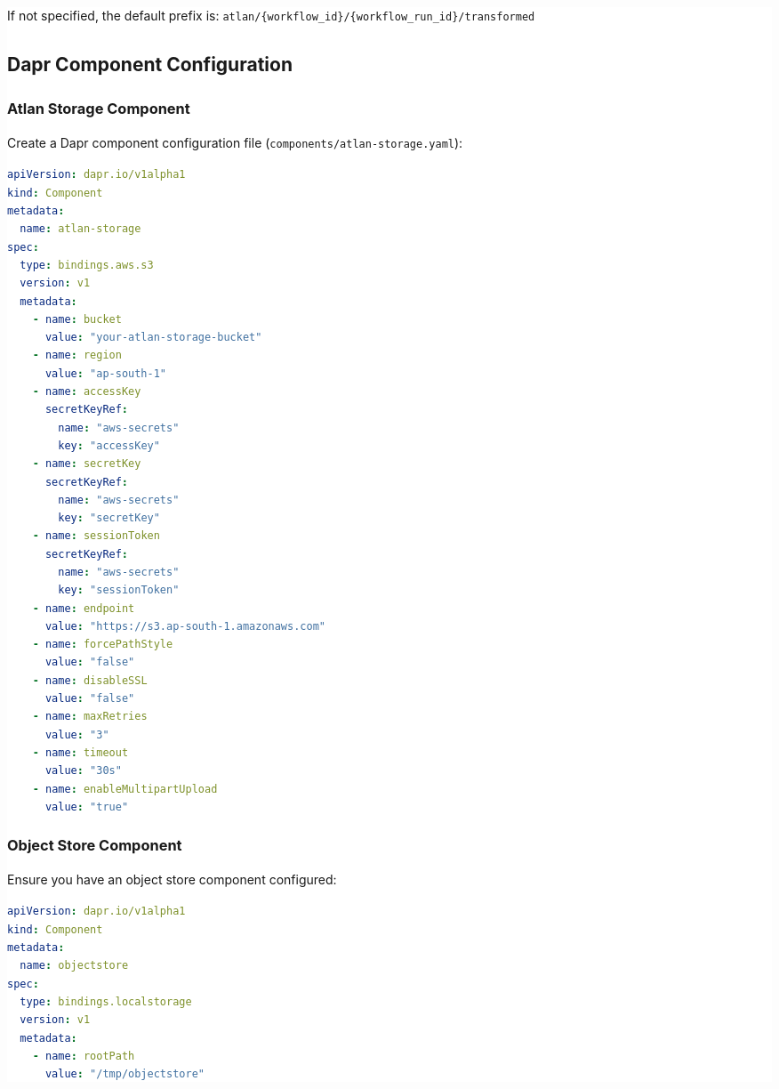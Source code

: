 If not specified, the default prefix is: `atlan/{workflow_id}/{workflow_run_id}/transformed`

## Dapr Component Configuration

### Atlan Storage Component

Create a Dapr component configuration file (`components/atlan-storage.yaml`):

```yaml
apiVersion: dapr.io/v1alpha1
kind: Component
metadata:
  name: atlan-storage
spec:
  type: bindings.aws.s3
  version: v1
  metadata:
    - name: bucket
      value: "your-atlan-storage-bucket"
    - name: region
      value: "ap-south-1"
    - name: accessKey
      secretKeyRef:
        name: "aws-secrets"
        key: "accessKey"
    - name: secretKey
      secretKeyRef:
        name: "aws-secrets"
        key: "secretKey"
    - name: sessionToken
      secretKeyRef:
        name: "aws-secrets"
        key: "sessionToken"
    - name: endpoint
      value: "https://s3.ap-south-1.amazonaws.com"
    - name: forcePathStyle
      value: "false"
    - name: disableSSL
      value: "false"
    - name: maxRetries
      value: "3"
    - name: timeout
      value: "30s"
    - name: enableMultipartUpload
      value: "true"
```

### Object Store Component

Ensure you have an object store component configured:

```yaml
apiVersion: dapr.io/v1alpha1
kind: Component
metadata:
  name: objectstore
spec:
  type: bindings.localstorage
  version: v1
  metadata:
    - name: rootPath
      value: "/tmp/objectstore"
```
